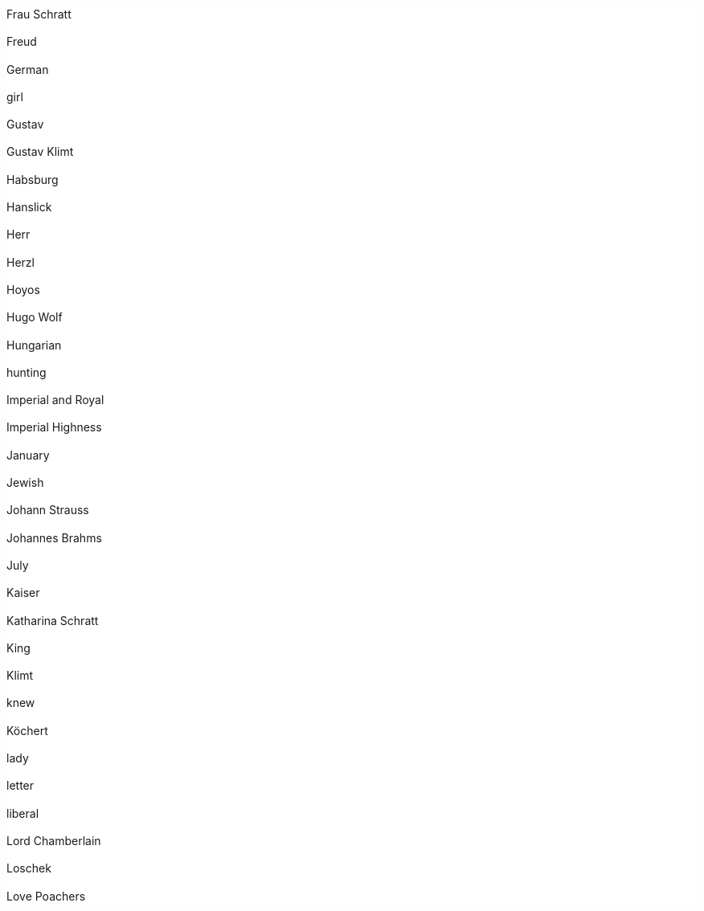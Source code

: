 Frau Schratt

Freud

German

girl

Gustav

Gustav Klimt

Habsburg

Hanslick

Herr

Herzl

Hoyos

Hugo Wolf

Hungarian

hunting

Imperial and Royal

Imperial Highness

January

Jewish

Johann Strauss

Johannes Brahms

July

Kaiser

Katharina Schratt

King

Klimt

knew

Köchert

lady

letter

liberal

Lord Chamberlain

Loschek

Love Poachers
